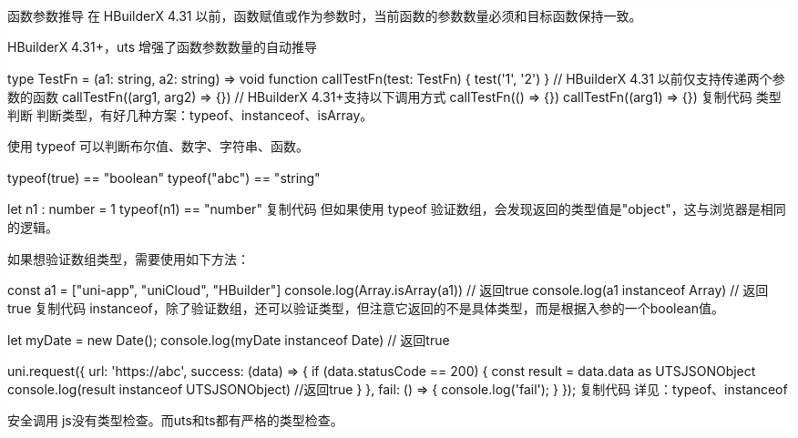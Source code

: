 函数参数推导
在 HBuilderX 4.31 以前，函数赋值或作为参数时，当前函数的参数数量必须和目标函数保持一致。

HBuilderX 4.31+，uts 增强了函数参数数量的自动推导

type TestFn = (a1: string, a2: string) => void
function callTestFn(test: TestFn) {
  test('1', '2')
}
// HBuilderX 4.31 以前仅支持传递两个参数的函数
callTestFn((arg1, arg2) => {})
// HBuilderX 4.31+支持以下调用方式
callTestFn(() => {})
callTestFn((arg1) => {})
复制代码
类型判断
判断类型，有好几种方案：typeof、instanceof、isArray。

使用 typeof 可以判断布尔值、数字、字符串、函数。

typeof(true) == "boolean"
typeof("abc") == "string"

let n1 : number = 1
typeof(n1) == "number"
复制代码
但如果使用 typeof 验证数组，会发现返回的类型值是"object"，这与浏览器是相同的逻辑。

如果想验证数组类型，需要使用如下方法：

const a1 = ["uni-app", "uniCloud", "HBuilder"]
console.log(Array.isArray(a1)) // 返回true
console.log(a1 instanceof Array) // 返回true
复制代码
instanceof，除了验证数组，还可以验证类型，但注意它返回的不是具体类型，而是根据入参的一个boolean值。

let myDate = new Date();
console.log(myDate instanceof Date) // 返回true

uni.request({
	url: 'https://abc',
	success: (data) => {
		if (data.statusCode == 200) {
			const result = data.data as UTSJSONObject
			console.log(result instanceof UTSJSONObject) //返回true
		}
	},
	fail: () => {
		console.log('fail');
	}
});
复制代码
详见：typeof、instanceof

安全调用
js没有类型检查。而uts和ts都有严格的类型检查。
